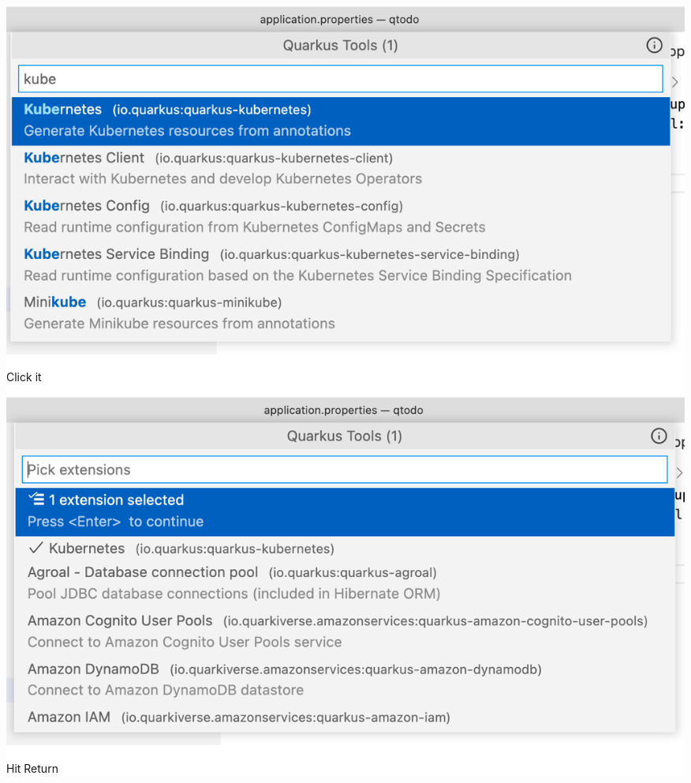 ![Kube](images/add-quarkus-extensions-3.png)

Click it

![Selected](images/add-quarkus-extensions-4.png)

Hit Return
